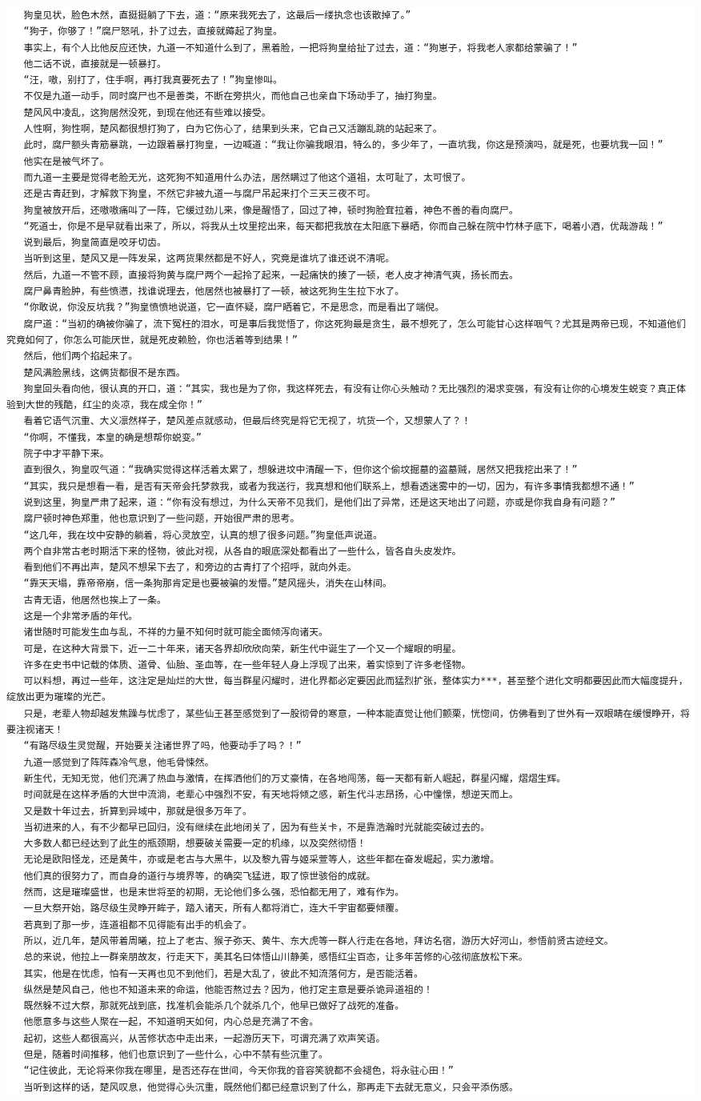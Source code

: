        狗皇见状，脸色木然，直挺挺躺了下去，道：“原来我死去了，这最后一缕执念也该散掉了。”
       “狗子，你够了！”腐尸怒吼，扑了过去，直接就薅起了狗皇。
       事实上，有个人比他反应还快，九道一不知道什么到了，黑着脸，一把将狗皇给扯了过去，道：“狗崽子，将我老人家都给蒙骗了！”
       他二话不说，直接就是一顿暴打。
       “汪，嗷，别打了，住手啊，再打我真要死去了！”狗皇惨叫。
       不仅是九道一动手，同时腐尸也不是善类，不断在旁拱火，而他自己也亲自下场动手了，抽打狗皇。
       楚风风中凌乱，这狗居然没死，到现在他还有些难以接受。
       人性啊，狗性啊，楚风都很想打狗了，白为它伤心了，结果到头来，它自己又活蹦乱跳的站起来了。
       此时，腐尸额头青筋暴跳，一边跟着暴打狗皇，一边喊道：“我让你骗我眼泪，特么的，多少年了，一直坑我，你这是预演吗，就是死，也要坑我一回！”
       他实在是被气坏了。
       而九道一主要是觉得老脸无光，这死狗不知道用什么办法，居然瞒过了他这个道祖，太可耻了，太可恨了。
       还是古青赶到，才解救下狗皇，不然它非被九道一与腐尸吊起来打个三天三夜不可。
       狗皇被放开后，还嗷嗷痛叫了一阵，它缓过劲儿来，像是醒悟了，回过了神，顿时狗脸耷拉着，神色不善的看向腐尸。
       “死道士，你是不是早就看出来了，所以，将我从土坟里挖出来，每天都把我放在太阳底下暴晒，你而自己躲在院中竹林子底下，喝着小酒，优哉游哉！”
       说到最后，狗皇简直是咬牙切齿。
       当听到这里，楚风又是一阵发呆，这两货果然都是不好人，究竟是谁坑了谁还说不清呢。
       然后，九道一不管不顾，直接将狗黄与腐尸两个一起拎了起来，一起痛快的揍了一顿，老人皮才神清气爽，扬长而去。
       腐尸鼻青脸肿，有些愤懑，找谁说理去，他居然也被暴打了一顿，被这死狗生生拉下水了。
       “你敢说，你没反坑我？”狗皇愤愤地说道，它一直怀疑，腐尸晒着它，不是思念，而是看出了端倪。
       腐尸道：“当初的确被你骗了，流下冤枉的泪水，可是事后我觉悟了，你这死狗最是贪生，最不想死了，怎么可能甘心这样咽气？尤其是两帝已现，不知道他们究竟如何了，你怎么可能厌世，就是死皮赖脸，你也活着等到结果！”
       然后，他们两个掐起来了。
       楚风满脸黑线，这俩货都很不是东西。
       狗皇回头看向他，很认真的开口，道：“其实，我也是为了你，我这样死去，有没有让你心头触动？无比强烈的渴求变强，有没有让你的心境发生蜕变？真正体验到大世的残酷，红尘的炎凉，我在成全你！”
       看着它语气沉重、大义凛然样子，楚风差点就感动，但最后终究是将它无视了，坑货一个，又想蒙人了？！
       “你啊，不懂我，本皇的确是想帮你蜕变。”
       院子中才平静下来。
       直到很久，狗皇叹气道：“我确实觉得这样活着太累了，想躲进坟中清醒一下，但你这个偷坟掘墓的盗墓贼，居然又把我挖出来了！”
       “其实，我只是想看一看，是否有天帝会托梦救我，或者为我送行，我真想和他们联系上，想看透迷雾中的一切，因为，有许多事情我都想不通！”
       说到这里，狗皇严肃了起来，道：“你有没有想过，为什么天帝不见我们，是他们出了异常，还是这天地出了问题，亦或是你我自身有问题？”
       腐尸顿时神色郑重，他也意识到了一些问题，开始很严肃的思考。
       “这几年，我在坟中安静的躺着，将心灵放空，认真的想了很多问题。”狗皇低声说道。
       两个自非常古老时期活下来的怪物，彼此对视，从各自的眼底深处都看出了一些什么，皆各自头皮发炸。
       看到他们不再出声，楚风不想呆下去了，和旁边的古青打了个招呼，就向外走。
       “靠天天塌，靠帝帝崩，信一条狗那肯定是也要被骗的发懵。”楚风摇头，消失在山林间。
       古青无语，他居然也挨上了一条。
       这是一个非常矛盾的年代。
       诸世随时可能发生血与乱，不祥的力量不知何时就可能全面倾泻向诸天。
       可是，在这种大背景下，近一二十年来，诸天各界却欣欣向荣，新生代中诞生了一个又一个耀眼的明星。
       许多在史书中记载的体质、道骨、仙胎、圣血等，在一些年轻人身上浮现了出来，着实惊到了许多老怪物。
       可以料想，再过一些年，这注定是灿烂的大世，每当群星闪耀时，进化界都必定要因此而猛烈扩张，整体实力***，甚至整个进化文明都要因此而大幅度提升，绽放出更为璀璨的光芒。
       只是，老辈人物却越发焦躁与忧虑了，某些仙王甚至感觉到了一股彻骨的寒意，一种本能直觉让他们颤栗，恍惚间，仿佛看到了世外有一双眼睛在缓慢睁开，将要注视诸天！
       “有路尽级生灵觉醒，开始要关注诸世界了吗，他要动手了吗？！”
       九道一感觉到了阵阵森冷气息，他毛骨悚然。
       新生代，无知无觉，他们充满了热血与激情，在挥洒他们的万丈豪情，在各地闯荡，每一天都有新人崛起，群星闪耀，熠熠生辉。
       时间就是在这样矛盾的大世中流淌，老辈心中强烈不安，有天地将倾之感，新生代斗志昂扬，心中憧憬，想逆天而上。
       又是数十年过去，折算到异域中，那就是很多万年了。
       当初进来的人，有不少都早已回归，没有继续在此地闭关了，因为有些关卡，不是靠浩瀚时光就能突破过去的。
       大多数人都已经达到了此生的瓶颈期，想要破关需要一定的机缘，以及突然彻悟！
       无论是欧阳怪龙，还是黄牛，亦或是老古与大黑牛，以及黎九霄与姬采萱等人，这些年都在奋发崛起，实力激增。
       他们真的很努力了，而自身的道行与境界等，的确突飞猛进，取了惊世骇俗的成就。
       然而，这是璀璨盛世，也是末世将至的初期，无论他们多么强，恐怕都无用了，难有作为。
       一旦大祭开始，路尽级生灵睁开眸子，踏入诸天，所有人都将消亡，连大千宇宙都要倾覆。
       若真到了那一步，连道祖都不见得能有出手的机会了。
       所以，近几年，楚风带着周曦，拉上了老古、猴子弥天、黄牛、东大虎等一群人行走在各地，拜访名宿，游历大好河山，参悟前贤古迹经文。
       总的来说，他拉上一群亲朋故友，行走天下，美其名曰体悟山川静美，感悟红尘百态，让多年苦修的心弦彻底放松下来。
       其实，他是在忧虑，怕有一天再也见不到他们，若是大乱了，彼此不知流落何方，是否能活着。
       纵然是楚风自己，他也不知道未来的命运，他能否熬过去？因为，他打定主意是要杀诡异道祖的！
       既然躲不过大祭，那就死战到底，找准机会能杀几个就杀几个，他早已做好了战死的准备。
       他愿意多与这些人聚在一起，不知道明天如何，内心总是充满了不舍。
       起初，这些人都很高兴，从苦修状态中走出来，一起游历天下，可谓充满了欢声笑语。
       但是，随着时间推移，他们也意识到了一些什么，心中不禁有些沉重了。
       “记住彼此，无论将来你我在哪里，是否还存在世间，今天你我的音容笑貌都不会褪色，将永驻心田！”
       当听到这样的话，楚风叹息，他觉得心头沉重，既然他们都已经意识到了什么，那再走下去就无意义，只会平添伤感。